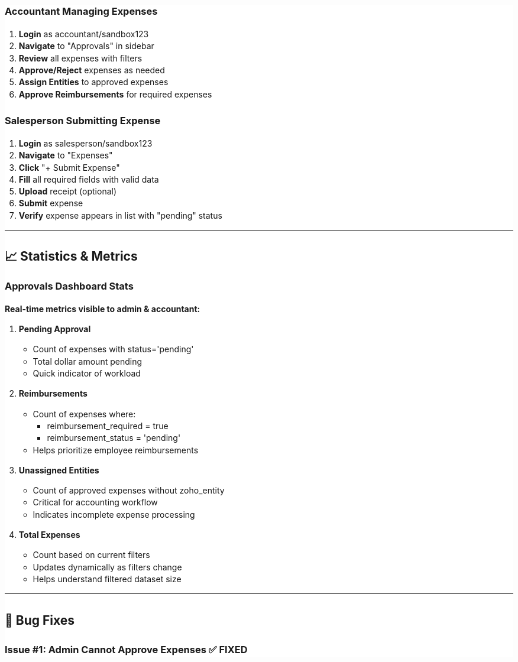 ### Accountant Managing Expenses

1. **Login** as accountant/sandbox123
2. **Navigate** to "Approvals" in sidebar
3. **Review** all expenses with filters
4. **Approve/Reject** expenses as needed
5. **Assign Entities** to approved expenses
6. **Approve Reimbursements** for required expenses

### Salesperson Submitting Expense

1. **Login** as salesperson/sandbox123
2. **Navigate** to "Expenses"
3. **Click** "+ Submit Expense"
4. **Fill** all required fields with valid data
5. **Upload** receipt (optional)
6. **Submit** expense
7. **Verify** expense appears in list with "pending" status

---

## 📈 Statistics & Metrics

### Approvals Dashboard Stats

**Real-time metrics visible to admin & accountant:**

1. **Pending Approval**
   - Count of expenses with status='pending'
   - Total dollar amount pending
   - Quick indicator of workload

2. **Reimbursements**
   - Count of expenses where:
     - reimbursement_required = true
     - reimbursement_status = 'pending'
   - Helps prioritize employee reimbursements

3. **Unassigned Entities**
   - Count of approved expenses without zoho_entity
   - Critical for accounting workflow
   - Indicates incomplete expense processing

4. **Total Expenses**
   - Count based on current filters
   - Updates dynamically as filters change
   - Helps understand filtered dataset size

---

## 🐛 Bug Fixes

### Issue #1: Admin Cannot Approve Expenses ✅ FIXED
